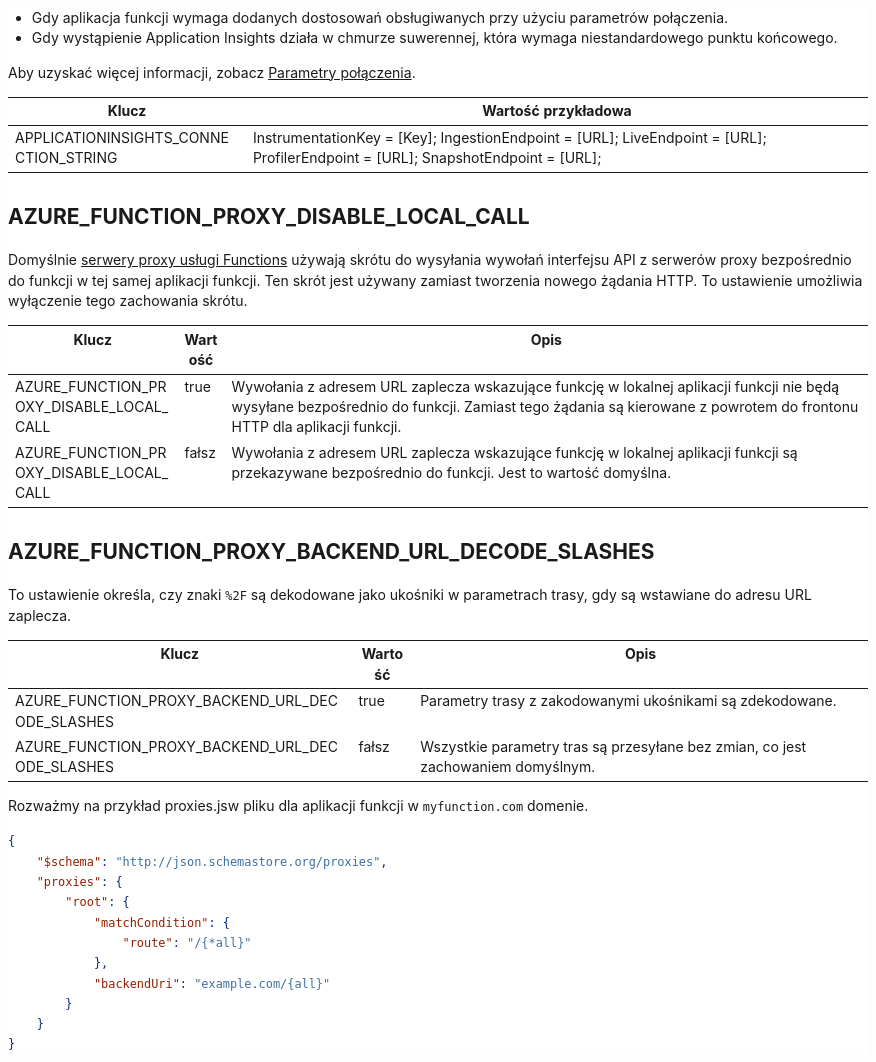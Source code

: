 + Gdy aplikacja funkcji wymaga dodanych dostosowań obsługiwanych przy użyciu parametrów połączenia. 
+ Gdy wystąpienie Application Insights działa w chmurze suwerennej, która wymaga niestandardowego punktu końcowego.

Aby uzyskać więcej informacji, zobacz [Parametry połączenia](../azure-monitor/app/sdk-connection-string.md). 

|Klucz|Wartość przykładowa|
|---|------------|
|APPLICATIONINSIGHTS_CONNECTION_STRING|InstrumentationKey = [Key]; IngestionEndpoint = [URL]; LiveEndpoint = [URL]; ProfilerEndpoint = [URL]; SnapshotEndpoint = [URL];|

## <a name="azure_function_proxy_disable_local_call"></a>AZURE_FUNCTION_PROXY_DISABLE_LOCAL_CALL

Domyślnie [serwery proxy usługi Functions](functions-proxies.md) używają skrótu do wysyłania wywołań interfejsu API z serwerów proxy bezpośrednio do funkcji w tej samej aplikacji funkcji. Ten skrót jest używany zamiast tworzenia nowego żądania HTTP. To ustawienie umożliwia wyłączenie tego zachowania skrótu.

|Klucz|Wartość|Opis|
|-|-|-|
|AZURE_FUNCTION_PROXY_DISABLE_LOCAL_CALL|true|Wywołania z adresem URL zaplecza wskazujące funkcję w lokalnej aplikacji funkcji nie będą wysyłane bezpośrednio do funkcji. Zamiast tego żądania są kierowane z powrotem do frontonu HTTP dla aplikacji funkcji.|
|AZURE_FUNCTION_PROXY_DISABLE_LOCAL_CALL|fałsz|Wywołania z adresem URL zaplecza wskazujące funkcję w lokalnej aplikacji funkcji są przekazywane bezpośrednio do funkcji. Jest to wartość domyślna. |

## <a name="azure_function_proxy_backend_url_decode_slashes"></a>AZURE_FUNCTION_PROXY_BACKEND_URL_DECODE_SLASHES

To ustawienie określa, czy znaki `%2F` są dekodowane jako ukośniki w parametrach trasy, gdy są wstawiane do adresu URL zaplecza. 

|Klucz|Wartość|Opis|
|-|-|-|
|AZURE_FUNCTION_PROXY_BACKEND_URL_DECODE_SLASHES|true|Parametry trasy z zakodowanymi ukośnikami są zdekodowane. |
|AZURE_FUNCTION_PROXY_BACKEND_URL_DECODE_SLASHES|fałsz|Wszystkie parametry tras są przesyłane bez zmian, co jest zachowaniem domyślnym. |

Rozważmy na przykład proxies.jsw pliku dla aplikacji funkcji w `myfunction.com` domenie.

```JSON
{
    "$schema": "http://json.schemastore.org/proxies",
    "proxies": {
        "root": {
            "matchCondition": {
                "route": "/{*all}"
            },
            "backendUri": "example.com/{all}"
        }
    }
}
```
